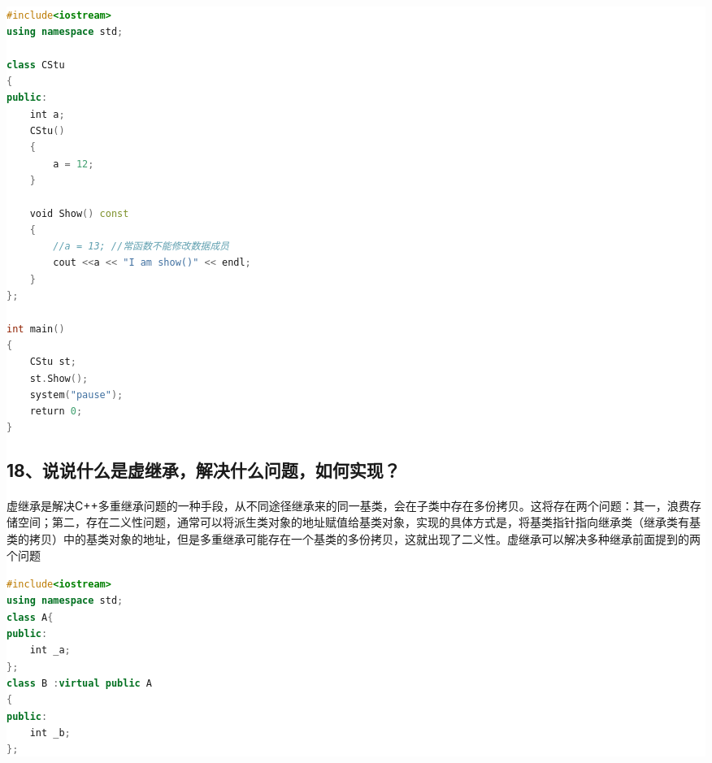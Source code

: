 ```C++
#include<iostream>
using namespace std;
 
class CStu
{
public:
    int a;
    CStu()
    {
        a = 12;
    }
 
    void Show() const
    {
        //a = 13; //常函数不能修改数据成员
        cout <<a << "I am show()" << endl;
    }
};
 
int main()
{
    CStu st;
    st.Show();
    system("pause");
    return 0;
}
```

## 18、说说什么是虚继承，解决什么问题，如何实现？

虚继承是解决C++多重继承问题的一种手段，从不同途径继承来的同一基类，会在子类中存在多份拷贝。这将存在两个问题：其一，浪费存储空间；第二，存在二义性问题，通常可以将派生类对象的地址赋值给基类对象，实现的具体方式是，将基类指针指向继承类（继承类有基类的拷贝）中的基类对象的地址，但是多重继承可能存在一个基类的多份拷贝，这就出现了二义性。虚继承可以解决多种继承前面提到的两个问题

```C++
#include<iostream>
using namespace std;
class A{
public:
    int _a;
};
class B :virtual public A
{
public:
    int _b;
};

